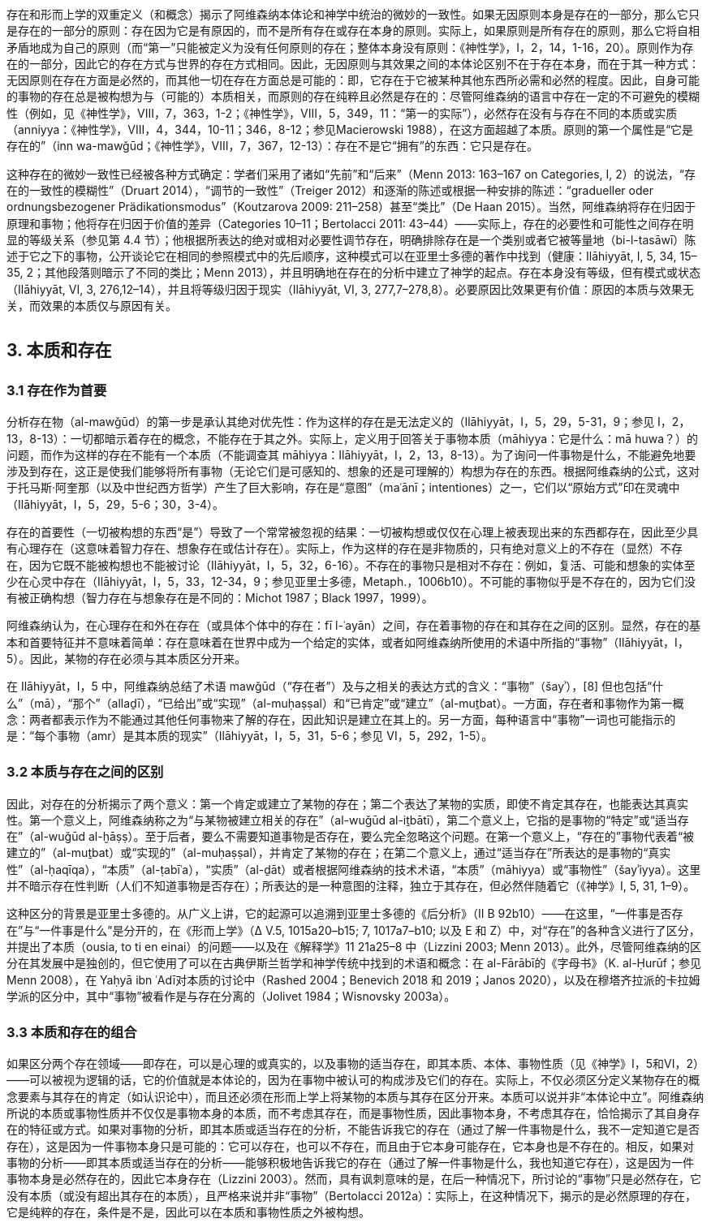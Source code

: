 存在和形而上学的双重定义（和概念）揭示了阿维森纳本体论和神学中统治的微妙的一致性。如果无因原则本身是存在的一部分，那么它只是存在的一部分的原则：存在因为它是有原因的，而不是所有存在或存在本身的原则。实际上，如果原则是所有存在的原则，那么它将自相矛盾地成为自己的原则（而“第一”只能被定义为没有任何原则的存在；整体本身没有原则：《神性学》，I，2，14，1-16，20）。原则作为存在的一部分，因此它的存在方式与世界的存在方式相同。因此，无因原则与其效果之间的本体论区别不在于存在本身，而在于其一种方式：无因原则在存在方面是必然的，而其他一切在存在方面总是可能的：即，它存在于它被某种其他东西所必需和必然的程度。因此，自身可能的事物的存在总是被构想为与（可能的）本质相关，而原则的存在纯粹且必然是存在的：尽管阿维森纳的语言中存在一定的不可避免的模糊性（例如，见《神性学》，VIII，7，363，1-2；《神性学》，VIII，5，349，11：“第一的实际”），必然存在没有与存在不同的本质或实质（anniyya：《神性学》，VIII，4，344，10-11；346，8-12；参见Macierowski 1988），在这方面超越了本质。原则的第一个属性是“它是存在的”（inn wa-mawǧūd；《神性学》，VIII，7，367，12-13）：存在不是它“拥有”的东西：它只是存在。

这种存在的微妙一致性已经被各种方式确定：学者们采用了诸如“先前”和“后来”（Menn 2013: 163–167 on Categories, I, 2）的说法，“存在的一致性的模糊性”（Druart 2014），“调节的一致性”（Treiger 2012）和逐渐的陈述或根据一种安排的陈述：“gradueller oder ordnungsbezogener Prädikationsmodus”（Koutzarova 2009: 211–258）甚至“类比”（De Haan 2015）。当然，阿维森纳将存在归因于原理和事物；他将存在归因于价值的差异（Categories 10–11；Bertolacci 2011: 43–44）——实际上，存在的必要性和可能性之间存在明显的等级关系（参见第 4.4 节）；他根据所表达的绝对或相对必要性调节存在，明确排除存在是一个类别或者它被等量地（bi-l-tasāwī）陈述于它之下的事物，公开谈论它在相同的参照模式中的先后顺序，这种模式可以在亚里士多德的著作中找到（健康：Ilāhiyyāt, I, 5, 34, 15–35, 2；其他段落则暗示了不同的类比；Menn 2013），并且明确地在存在的分析中建立了神学的起点。存在本身没有等级，但有模式或状态（Ilāhiyyāt, VI, 3, 276,12–14），并且将等级归因于现实（Ilāhiyyāt, VI, 3, 277,7–278,8）。必要原因比效果更有价值：原因的本质与效果无关，而效果的本质仅与原因有关。

## 3. 本质和存在

### 3.1 存在作为首要

分析存在物（al-mawǧūd）的第一步是承认其绝对优先性：作为这样的存在是无法定义的（Ilāhiyyāt，I，5，29，5-31，9；参见 I，2，13，8-13）：一切都暗示着存在的概念，不能存在于其之外。实际上，定义用于回答关于事物本质（māhiyya：它是什么：mā huwa？）的问题，而作为这样的存在不能有一个本质（不能调查其 māhiyya：Ilāhiyyāt，I，2，13，8-13）。为了询问一件事物是什么，不能避免地要涉及到存在，这正是使我们能够将所有事物（无论它们是可感知的、想象的还是可理解的）构想为存在的东西。根据阿维森纳的公式，这对于托马斯·阿奎那（以及中世纪西方哲学）产生了巨大影响，存在是“意图”（maʿānī；intentiones）之一，它们以“原始方式”印在灵魂中（Ilāhiyyāt，I，5，29，5-6；30，3-4）。

存在的首要性（一切被构想的东西“是”）导致了一个常常被忽视的结果：一切被构想或仅仅在心理上被表现出来的东西都存在，因此至少具有心理存在（这意味着智力存在、想象存在或估计存在）。实际上，作为这样的存在是非物质的，只有绝对意义上的不存在（显然）不存在，因为它既不能被构想也不能被讨论（Ilāhiyyāt，I，5，32，6-16）。不存在的事物只是相对不存在：例如，复活、可能和想象的实体至少在心灵中存在（Ilāhiyyāt，I，5，33，12-34，9；参见亚里士多德，Metaph.，1006b10）。不可能的事物似乎是不存在的，因为它们没有被正确构想（智力存在与想象存在是不同的：Michot 1987；Black 1997，1999）。

阿维森纳认为，在心理存在和外在存在（或具体个体中的存在：fī l-ʿayān）之间，存在着事物的存在和其存在之间的区别。显然，存在的基本和首要特征并不意味着简单：存在意味着在世界中成为一个给定的实体，或者如阿维森纳所使用的术语中所指的“事物”（Ilāhiyyāt，I，5）。因此，某物的存在必须与其本质区分开来。

在 Ilāhiyyāt，I，5 中，阿维森纳总结了术语 mawǧūd（“存在者”）及与之相关的表达方式的含义：“事物”（šayʾ），[8] 但也包括“什么”（mā），“那个”（allaḏī），“已给出”或“实现”（al-muḥaṣṣal）和“已肯定”或“建立”（al-muṯbat）。一方面，存在者和事物作为第一概念：两者都表示作为不能通过其他任何事物来了解的存在，因此知识是建立在其上的。另一方面，每种语言中“事物”一词也可能指示的是：“每个事物（amr）是其本质的现实”（Ilāhiyyāt，I，5，31，5-6；参见 VI，5，292，1-5）。

### 3.2 本质与存在之间的区别

因此，对存在的分析揭示了两个意义：第一个肯定或建立了某物的存在；第二个表达了某物的实质，即使不肯定其存在，也能表达其真实性。第一个意义上，阿维森纳称之为“与某物被建立相关的存在”（al-wuǧūd al-iṯbātī），第二个意义上，它指的是事物的“特定”或“适当存在”（al-wuǧūd al-ḫāṣṣ）。至于后者，要么不需要知道事物是否存在，要么完全忽略这个问题。在第一个意义上，“存在的”事物代表着“被建立的”（al-muṯbat）或“实现的”（al-muḥaṣṣal），并肯定了某物的存在；在第二个意义上，通过“适当存在”所表达的是事物的“真实性”（al-ḥaqīqa），“本质”（al-ṭabīʿa），“实质”（al-ḏāt）或者根据阿维森纳的技术术语，“本质”（māhiyya）或“事物性”（šayʾiyya）。这里并不暗示存在性判断（人们不知道事物是否存在）；所表达的是一种意图的注释，独立于其存在，但必然伴随着它（《神学》I, 5, 31, 1–9）。

这种区分的背景是亚里士多德的。从广义上讲，它的起源可以追溯到亚里士多德的《后分析》（II Β 92b10）——在这里，“一件事是否存在”与“一件事是什么”是分开的，在《形而上学》（Δ V.5, 1015a20–b15; 7, 1017a7–b10; 以及 Ε 和 Z）中，对“存在”的各种含义进行了区分，并提出了本质（ousia, to ti en einai）的问题——以及在《解释学》11 21a25–8 中（Lizzini 2003; Menn 2013）。此外，尽管阿维森纳的区分在其发展中是独创的，但它使用了可以在古典伊斯兰哲学和神学传统中找到的术语和概念：在 al-Fārābī的《字母书》（K. al-Ḥurūf；参见 Menn 2008），在 Yaḥyā ibn ʿAdī对本质的讨论中（Rashed 2004；Benevich 2018 和 2019；Janos 2020），以及在穆塔齐拉派的卡拉姆学派的区分中，其中“事物”被看作是与存在分离的（Jolivet 1984；Wisnovsky 2003a）。

### 3.3 本质和存在的组合

如果区分两个存在领域——即存在，可以是心理的或真实的，以及事物的适当存在，即其本质、本体、事物性质（见《神学》I，5和VI，2）——可以被视为逻辑的话，它的价值就是本体论的，因为在事物中被认可的构成涉及它们的存在。实际上，不仅必须区分定义某物存在的概念要素与其存在的肯定（如认识论中），而且还必须在形而上学上将某物的本质与其存在区分开来。本质可以说并非“本体论中立”。阿维森纳所说的本质或事物性质并不仅仅是事物本身的本质，而不考虑其存在，而是事物性质，因此事物本身，不考虑其存在，恰恰揭示了其自身存在的特征或方式。如果对事物的分析，即其本质或适当存在的分析，不能告诉我它的存在（通过了解一件事物是什么，我不一定知道它是否存在），这是因为一件事物本身只是可能的：它可以存在，也可以不存在，而且由于它本身可能存在，它本身也是不存在的。相反，如果对事物的分析——即其本质或适当存在的分析——能够积极地告诉我它的存在（通过了解一件事物是什么，我也知道它存在），这是因为一件事物本身是必然存在的，因此它本身存在（Lizzini 2003）。然而，具有讽刺意味的是，在后一种情况下，所讨论的“事物”只是必然存在，它没有本质（或没有超出其存在的本质），且严格来说并非“事物”（Bertolacci 2012a）：实际上，在这种情况下，揭示的是必然原理的存在，它是纯粹的存在，条件是不是，因此可以在本质和事物性质之外被构想。
